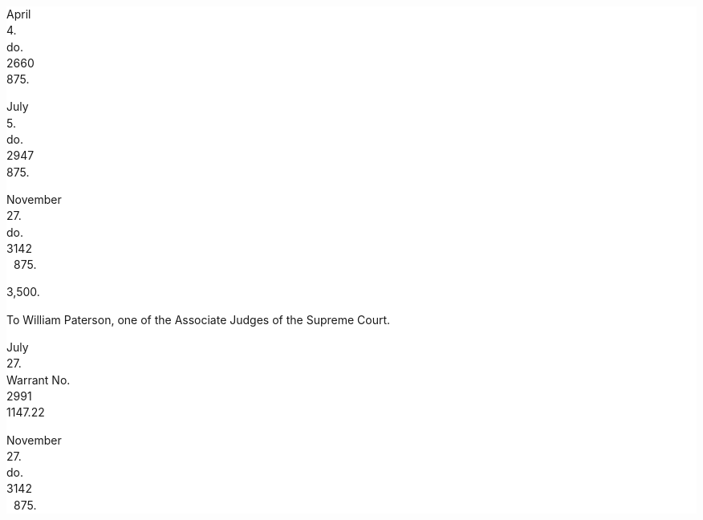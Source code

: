   
April  
4.  
do.  
2660  
875.    
  
  
  
  
  
July  
5.  
do.  
2947  
875.    
  
  
  
  
  
November  
27.  
do.  
3142  
 875.    
  
  
  
  
  
  
  
  
  
  
3,500.    
  
  
  
  
  
  
To William Paterson, one of the Associate Judges of the Supreme Court.  
  
  
  
  
  
July  
27.  
Warrant No.  
2991  
1147.22  
  
  
  
  
  
November  
27.  
do.  
3142  
 875.    
  
  
  
  
  
  